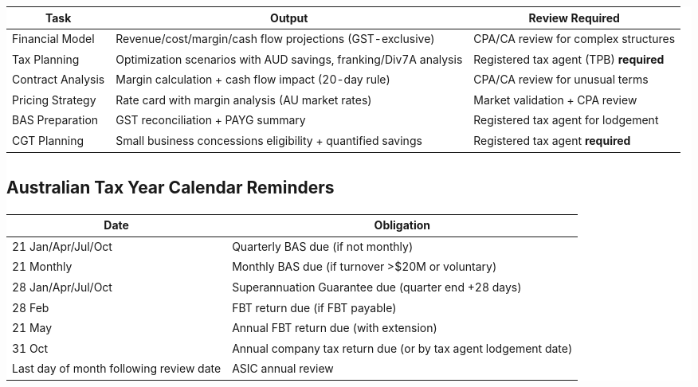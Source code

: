 |Task|Output|Review Required|
|---|---|---|
|Financial Model|Revenue/cost/margin/cash flow projections (GST-exclusive)|CPA/CA review for complex structures|
|Tax Planning|Optimization scenarios with AUD savings, franking/Div7A analysis|Registered tax agent (TPB) **required**|
|Contract Analysis|Margin calculation + cash flow impact (20-day rule)|CPA/CA review for unusual terms|
|Pricing Strategy|Rate card with margin analysis (AU market rates)|Market validation + CPA review|
|BAS Preparation|GST reconciliation + PAYG summary|Registered tax agent for lodgement|
|CGT Planning|Small business concessions eligibility + quantified savings|Registered tax agent **required**|

## Australian Tax Year Calendar Reminders

|Date|Obligation|
|---|---|
|21 Jan/Apr/Jul/Oct|Quarterly BAS due (if not monthly)|
|21 Monthly|Monthly BAS due (if turnover >$20M or voluntary)|
|28 Jan/Apr/Jul/Oct|Superannuation Guarantee due (quarter end +28 days)|
|28 Feb|FBT return due (if FBT payable)|
|21 May|Annual FBT return due (with extension)|
|31 Oct|Annual company tax return due (or by tax agent lodgement date)|
|Last day of month following review date|ASIC annual review|

